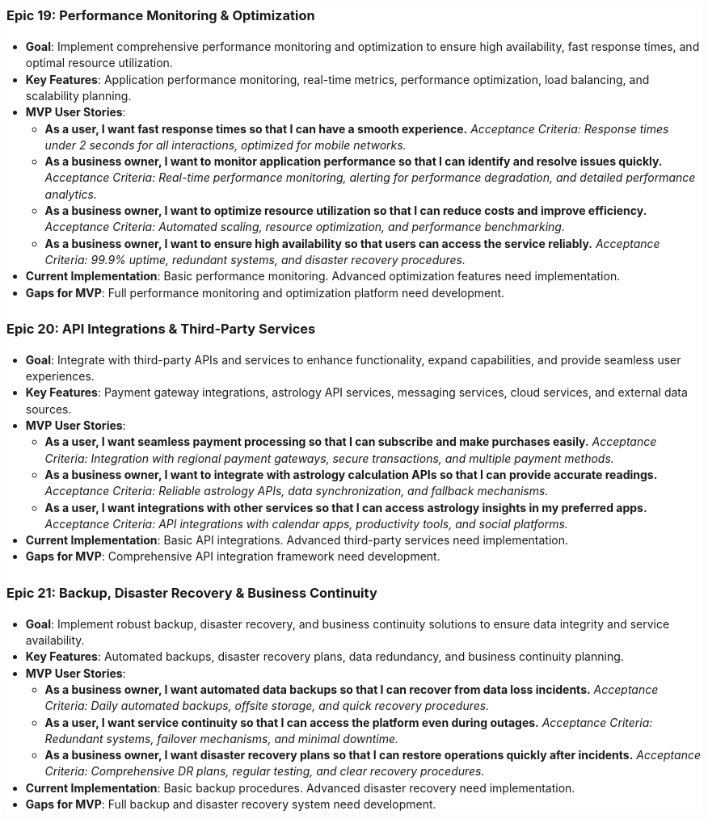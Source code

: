 ### Epic 19: Performance Monitoring & Optimization

- **Goal**: Implement comprehensive performance monitoring and optimization to ensure high availability, fast response times, and optimal resource utilization.
- **Key Features**: Application performance monitoring, real-time metrics, performance optimization, load balancing, and scalability planning.
- **MVP User Stories**:
  - **As a user, I want fast response times so that I can have a smooth experience.** _Acceptance Criteria: Response times under 2 seconds for all interactions, optimized for mobile networks._
  - **As a business owner, I want to monitor application performance so that I can identify and resolve issues quickly.** _Acceptance Criteria: Real-time performance monitoring, alerting for performance degradation, and detailed performance analytics._
  - **As a business owner, I want to optimize resource utilization so that I can reduce costs and improve efficiency.** _Acceptance Criteria: Automated scaling, resource optimization, and performance benchmarking._
  - **As a business owner, I want to ensure high availability so that users can access the service reliably.** _Acceptance Criteria: 99.9% uptime, redundant systems, and disaster recovery procedures._
- **Current Implementation**: Basic performance monitoring. Advanced optimization features need implementation.
- **Gaps for MVP**: Full performance monitoring and optimization platform need development.

### Epic 20: API Integrations & Third-Party Services

- **Goal**: Integrate with third-party APIs and services to enhance functionality, expand capabilities, and provide seamless user experiences.
- **Key Features**: Payment gateway integrations, astrology API services, messaging services, cloud services, and external data sources.
- **MVP User Stories**:
  - **As a user, I want seamless payment processing so that I can subscribe and make purchases easily.** _Acceptance Criteria: Integration with regional payment gateways, secure transactions, and multiple payment methods._
  - **As a business owner, I want to integrate with astrology calculation APIs so that I can provide accurate readings.** _Acceptance Criteria: Reliable astrology APIs, data synchronization, and fallback mechanisms._
  - **As a user, I want integrations with other services so that I can access astrology insights in my preferred apps.** _Acceptance Criteria: API integrations with calendar apps, productivity tools, and social platforms._
- **Current Implementation**: Basic API integrations. Advanced third-party services need implementation.
- **Gaps for MVP**: Comprehensive API integration framework need development.

### Epic 21: Backup, Disaster Recovery & Business Continuity

- **Goal**: Implement robust backup, disaster recovery, and business continuity solutions to ensure data integrity and service availability.
- **Key Features**: Automated backups, disaster recovery plans, data redundancy, and business continuity planning.
- **MVP User Stories**:
  - **As a business owner, I want automated data backups so that I can recover from data loss incidents.** _Acceptance Criteria: Daily automated backups, offsite storage, and quick recovery procedures._
  - **As a user, I want service continuity so that I can access the platform even during outages.** _Acceptance Criteria: Redundant systems, failover mechanisms, and minimal downtime._
  - **As a business owner, I want disaster recovery plans so that I can restore operations quickly after incidents.** _Acceptance Criteria: Comprehensive DR plans, regular testing, and clear recovery procedures._
- **Current Implementation**: Basic backup procedures. Advanced disaster recovery need implementation.
- **Gaps for MVP**: Full backup and disaster recovery system need development.
